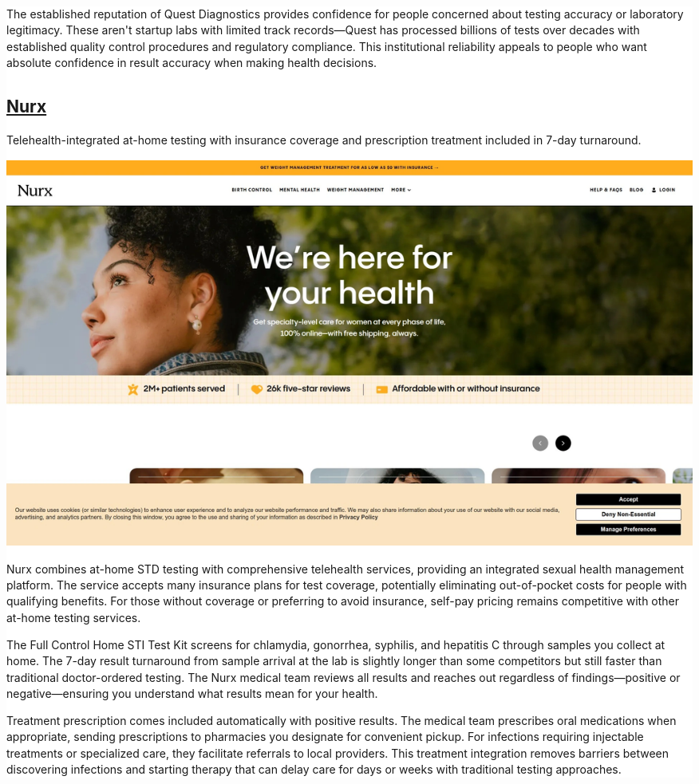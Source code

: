 The established reputation of Quest Diagnostics provides confidence for people concerned about testing accuracy or laboratory legitimacy. These aren't startup labs with limited track records—Quest has processed billions of tests over decades with established quality control procedures and regulatory compliance. This institutional reliability appeals to people who want absolute confidence in result accuracy when making health decisions.

## **[Nurx](https://www.nurx.com)**

Telehealth-integrated at-home testing with insurance coverage and prescription treatment included in 7-day turnaround.

![Nurx Screenshot](image/nurx.webp)


Nurx combines at-home STD testing with comprehensive telehealth services, providing an integrated sexual health management platform. The service accepts many insurance plans for test coverage, potentially eliminating out-of-pocket costs for people with qualifying benefits. For those without coverage or preferring to avoid insurance, self-pay pricing remains competitive with other at-home testing services.

The Full Control Home STI Test Kit screens for chlamydia, gonorrhea, syphilis, and hepatitis C through samples you collect at home. The 7-day result turnaround from sample arrival at the lab is slightly longer than some competitors but still faster than traditional doctor-ordered testing. The Nurx medical team reviews all results and reaches out regardless of findings—positive or negative—ensuring you understand what results mean for your health.

Treatment prescription comes included automatically with positive results. The medical team prescribes oral medications when appropriate, sending prescriptions to pharmacies you designate for convenient pickup. For infections requiring injectable treatments or specialized care, they facilitate referrals to local providers. This treatment integration removes barriers between discovering infections and starting therapy that can delay care for days or weeks with traditional testing approaches.
